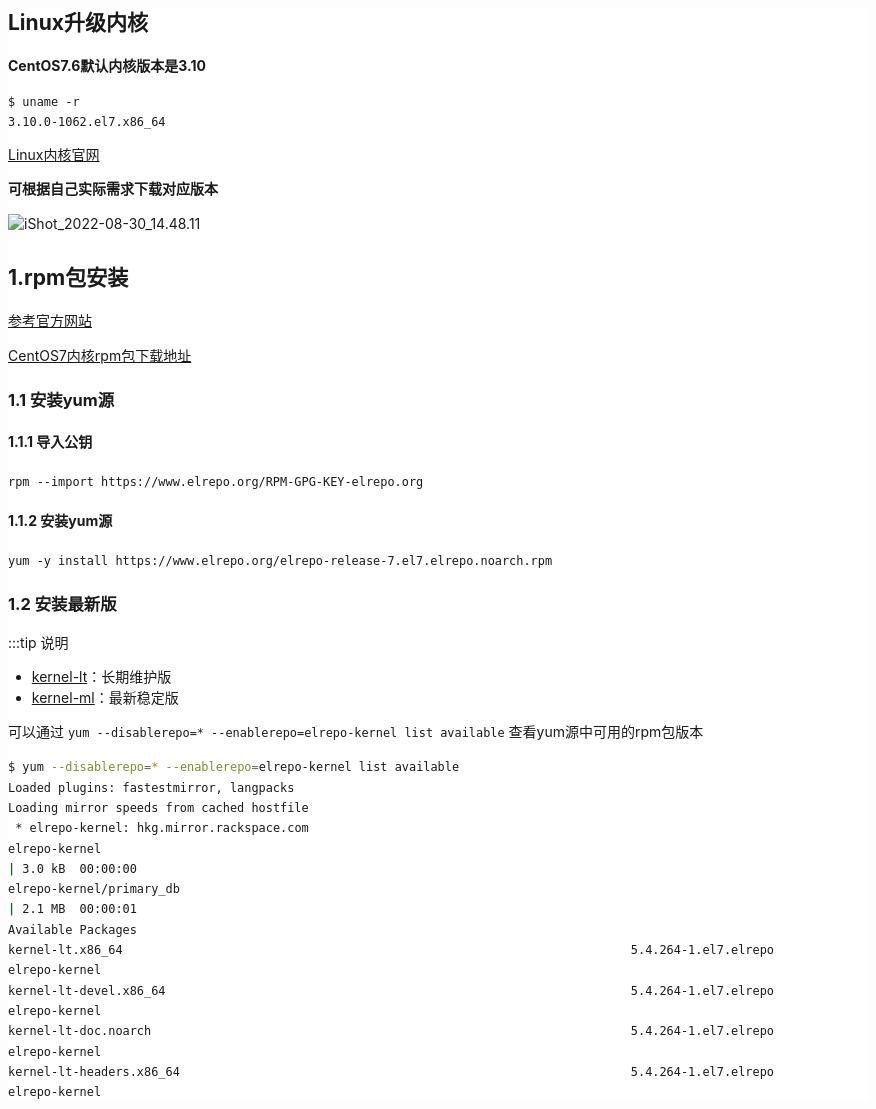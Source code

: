 ## Linux升级内核

**CentOS7.6默认内核版本是3.10**

```shell
$ uname -r
3.10.0-1062.el7.x86_64
```

[Linux内核官网](https://www.kernel.org/)



**可根据自己实际需求下载对应版本**

![iShot_2022-08-30_14.48.11](https://gitea.pptfz.cn/pptfz/picgo-images/raw/branch/master/img/iShot_2022-08-30_14.48.11.png)



## 1.rpm包安装

[参考官方网站](https://elrepo.org/tiki/HomePage)

[CentOS7内核rpm包下载地址](https://elrepo.org/linux/kernel/el7/x86_64/RPMS/)

### 1.1 安装yum源

#### 1.1.1 导入公钥

```shell
rpm --import https://www.elrepo.org/RPM-GPG-KEY-elrepo.org
```



#### 1.1.2 安装yum源

```shell
yum -y install https://www.elrepo.org/elrepo-release-7.el7.elrepo.noarch.rpm
```



### 1.2 安装最新版

:::tip 说明

- [kernel-lt](https://elrepo.org/tiki/kernel-lt)：长期维护版
- [kernel-ml](https://elrepo.org/tiki/kernel-ml)：最新稳定版



可以通过 `yum --disablerepo=* --enablerepo=elrepo-kernel list available` 查看yum源中可用的rpm包版本

```sh
$ yum --disablerepo=* --enablerepo=elrepo-kernel list available
Loaded plugins: fastestmirror, langpacks
Loading mirror speeds from cached hostfile
 * elrepo-kernel: hkg.mirror.rackspace.com
elrepo-kernel                                                                                                                                          | 3.0 kB  00:00:00     
elrepo-kernel/primary_db                                                                                                                               | 2.1 MB  00:00:01     
Available Packages
kernel-lt.x86_64                                                                       5.4.264-1.el7.elrepo                                                      elrepo-kernel
kernel-lt-devel.x86_64                                                                 5.4.264-1.el7.elrepo                                                      elrepo-kernel
kernel-lt-doc.noarch                                                                   5.4.264-1.el7.elrepo                                                      elrepo-kernel
kernel-lt-headers.x86_64                                                               5.4.264-1.el7.elrepo                                                      elrepo-kernel
```